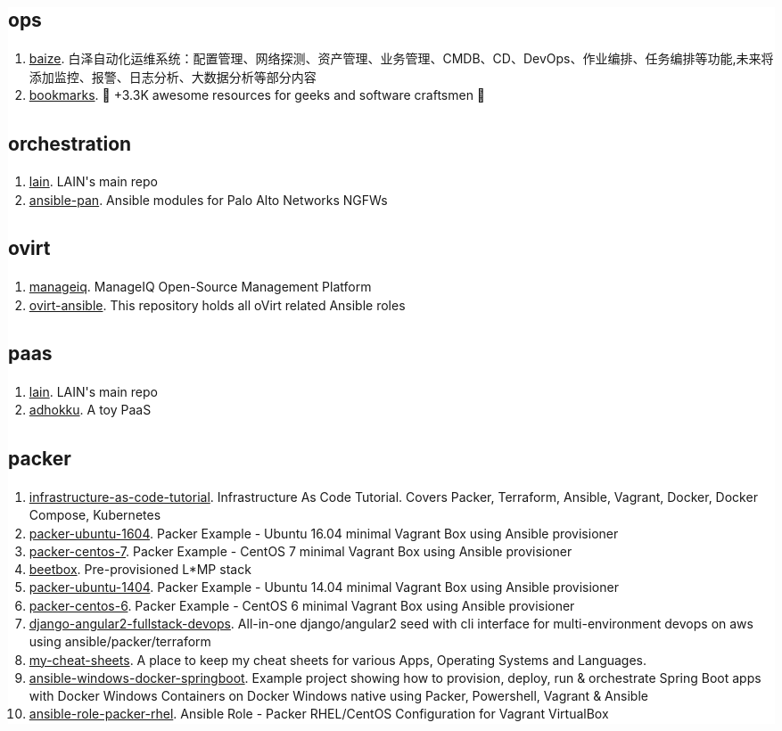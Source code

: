 
## ops

1. [baize](https://github.com/zutianbiao/baize). 白泽自动化运维系统：配置管理、网络探测、资产管理、业务管理、CMDB、CD、DevOps、作业编排、任务编排等功能,未来将添加监控、报警、日志分析、大数据分析等部分内容
1. [bookmarks](https://github.com/MorganGeek/bookmarks). :bookmark: +3.3K awesome resources for geeks and software craftsmen :beer:


## orchestration

1. [lain](https://github.com/laincloud/lain). LAIN's main repo
1. [ansible-pan](https://github.com/PaloAltoNetworks/ansible-pan). Ansible modules for Palo Alto Networks NGFWs


## ovirt

1. [manageiq](https://github.com/ManageIQ/manageiq). ManageIQ Open-Source Management Platform
1. [ovirt-ansible](https://github.com/oVirt/ovirt-ansible). This repository holds all oVirt related Ansible roles


## paas

1. [lain](https://github.com/laincloud/lain). LAIN's main repo
1. [adhokku](https://github.com/adhokku/adhokku). A toy PaaS


## packer

1. [infrastructure-as-code-tutorial](https://github.com/Artemmkin/infrastructure-as-code-tutorial). Infrastructure As Code Tutorial. Covers Packer, Terraform, Ansible, Vagrant, Docker, Docker Compose, Kubernetes
1. [packer-ubuntu-1604](https://github.com/geerlingguy/packer-ubuntu-1604). Packer Example - Ubuntu 16.04 minimal Vagrant Box using Ansible provisioner
1. [packer-centos-7](https://github.com/geerlingguy/packer-centos-7). Packer Example - CentOS 7 minimal Vagrant Box using Ansible provisioner
1. [beetbox](https://github.com/beetboxvm/beetbox). Pre-provisioned L*MP stack
1. [packer-ubuntu-1404](https://github.com/geerlingguy/packer-ubuntu-1404). Packer Example - Ubuntu 14.04 minimal Vagrant Box using Ansible provisioner
1. [packer-centos-6](https://github.com/geerlingguy/packer-centos-6). Packer Example - CentOS 6 minimal Vagrant Box using Ansible provisioner
1. [django-angular2-fullstack-devops](https://github.com/stphivos/django-angular2-fullstack-devops). All-in-one django/angular2 seed with cli interface for multi-environment devops on aws using ansible/packer/terraform
1. [my-cheat-sheets](https://github.com/JeffDeCola/my-cheat-sheets). A place to keep my cheat sheets for various Apps, Operating Systems and Languages.
1. [ansible-windows-docker-springboot](https://github.com/jonashackt/ansible-windows-docker-springboot). Example project showing how to provision, deploy, run & orchestrate Spring Boot apps with Docker Windows Containers on Docker Windows native using Packer, Powershell, Vagrant & Ansible
1. [ansible-role-packer-rhel](https://github.com/geerlingguy/ansible-role-packer-rhel). Ansible Role - Packer RHEL/CentOS Configuration for Vagrant VirtualBox
